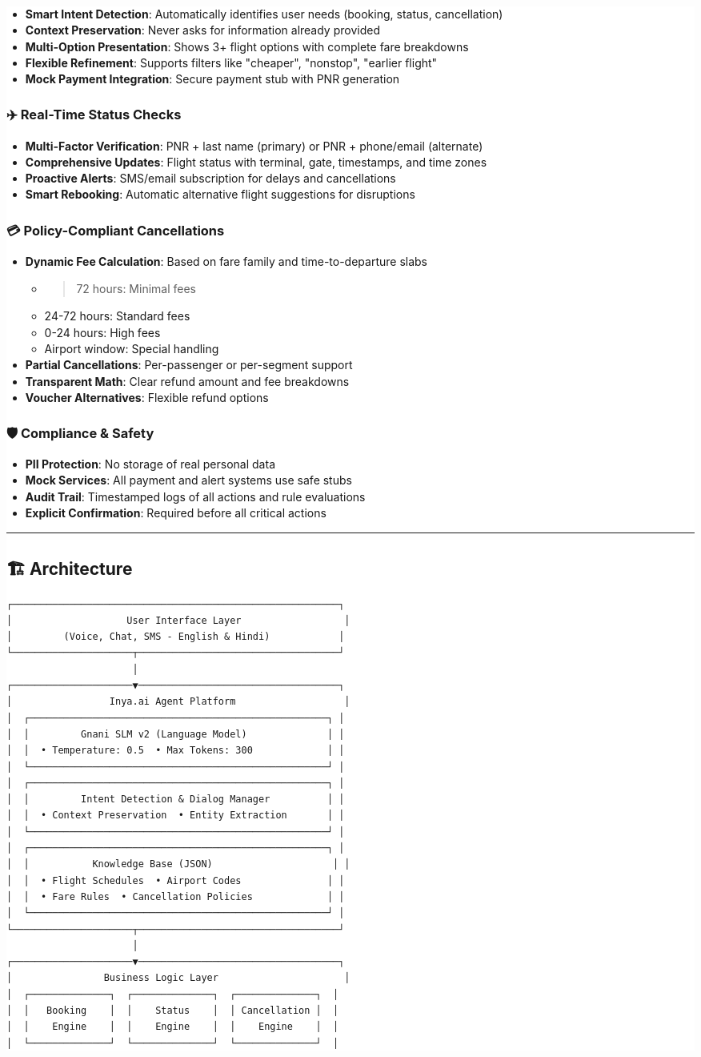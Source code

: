 - **Smart Intent Detection**: Automatically identifies user needs (booking, status, cancellation)
- **Context Preservation**: Never asks for information already provided
- **Multi-Option Presentation**: Shows 3+ flight options with complete fare breakdowns
- **Flexible Refinement**: Supports filters like "cheaper", "nonstop", "earlier flight"
- **Mock Payment Integration**: Secure payment stub with PNR generation

### ✈️ Real-Time Status Checks

- **Multi-Factor Verification**: PNR + last name (primary) or PNR + phone/email (alternate)
- **Comprehensive Updates**: Flight status with terminal, gate, timestamps, and time zones
- **Proactive Alerts**: SMS/email subscription for delays and cancellations
- **Smart Rebooking**: Automatic alternative flight suggestions for disruptions

### 💳 Policy-Compliant Cancellations

- **Dynamic Fee Calculation**: Based on fare family and time-to-departure slabs
  - > 72 hours: Minimal fees
  - 24-72 hours: Standard fees
  - 0-24 hours: High fees
  - Airport window: Special handling
- **Partial Cancellations**: Per-passenger or per-segment support
- **Transparent Math**: Clear refund amount and fee breakdowns
- **Voucher Alternatives**: Flexible refund options

### 🛡️ Compliance & Safety

- **PII Protection**: No storage of real personal data
- **Mock Services**: All payment and alert systems use safe stubs
- **Audit Trail**: Timestamped logs of all actions and rule evaluations
- **Explicit Confirmation**: Required before all critical actions

---

## 🏗️ Architecture

```
┌─────────────────────────────────────────────────────────┐
│                    User Interface Layer                  │
│         (Voice, Chat, SMS - English & Hindi)            │
└─────────────────────┬───────────────────────────────────┘
                      │
┌─────────────────────▼───────────────────────────────────┐
│                 Inya.ai Agent Platform                   │
│  ┌────────────────────────────────────────────────────┐ │
│  │         Gnani SLM v2 (Language Model)              │ │
│  │  • Temperature: 0.5  • Max Tokens: 300             │ │
│  └────────────────────────────────────────────────────┘ │
│  ┌────────────────────────────────────────────────────┐ │
│  │         Intent Detection & Dialog Manager          │ │
│  │  • Context Preservation  • Entity Extraction       │ │
│  └────────────────────────────────────────────────────┘ │
│  ┌────────────────────────────────────────────────────┐ │
│  │           Knowledge Base (JSON)                     │ │
│  │  • Flight Schedules  • Airport Codes               │ │
│  │  • Fare Rules  • Cancellation Policies             │ │
│  └────────────────────────────────────────────────────┘ │
└─────────────────────┬───────────────────────────────────┘
                      │
┌─────────────────────▼───────────────────────────────────┐
│                Business Logic Layer                      │
│  ┌──────────────┐  ┌──────────────┐  ┌──────────────┐  │
│  │   Booking    │  │    Status    │  │ Cancellation │  │
│  │    Engine    │  │    Engine    │  │    Engine    │  │
│  └──────────────┘  └──────────────┘  └──────────────┘  │
```